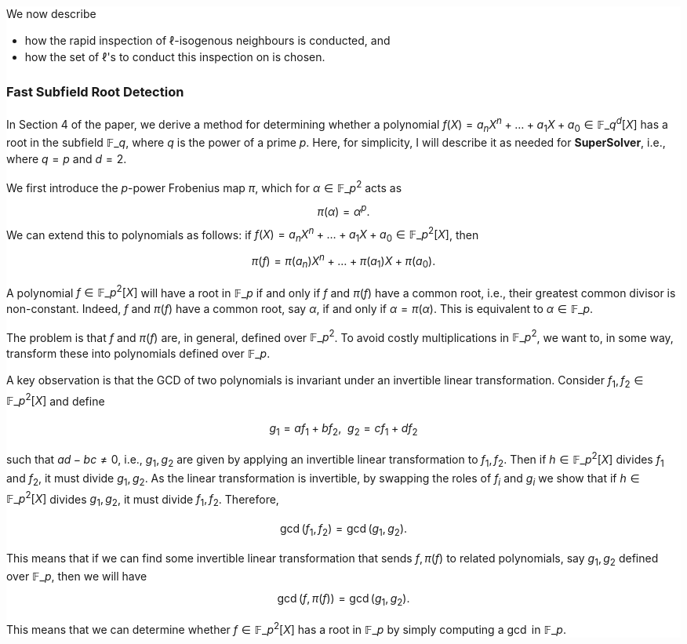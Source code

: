 We now describe 

* how the rapid inspection of $\ell$-isogenous neighbours is conducted, and
* how the set of $\ell$'s to conduct this inspection on is chosen.

### Fast Subfield Root Detection

In Section 4 of the paper, we derive a method for determining whether a polynomial $f(X) = a_nX^n + \dots + a_1X + a_0 \in \mathbb{F}\_{q^d}[X]$ has a root in the subfield $\mathbb{F}\_{q}$, where $q$ is the power of a prime $p$. Here, for simplicity, I will describe it as needed for **SuperSolver**, i.e., where $q = p$ and $d=2$. 


We first introduce the $p$-power Frobenius map $\pi$, which for $\alpha \in \mathbb{F}\_{p^2}$ acts as
$$
\pi(\alpha) = \alpha^{p}.
$$
We can extend this to polynomials as follows: if $f(X) = a_nX^n + \dots + a_1X + a_0 \in \mathbb{F}\_{p^2}[X]$, then 
$$
\pi(f) = \pi(a_n)X^n + \dots + \pi(a_1)X + \pi(a_0).
$$

A polynomial $f \in \mathbb{F}\_{p^2}[X]$ will have a root in $\mathbb{F}\_p$ if and only if $f$ and $\pi(f)$ have a common root, i.e., their greatest common divisor is non-constant.  Indeed, $f$ and $\pi(f)$ have a common root, say $\alpha$, if and only if $\alpha = \pi(\alpha)$. This is equivalent to $\alpha \in \mathbb{F}\_p$.

The problem is that $f$ and $\pi(f)$ are, in general, defined over $\mathbb{F}\_{p^2}$. To avoid costly multiplications in $\mathbb{F}\_{p^2}$, we want to, in some way, transform these into polynomials defined over $\mathbb{F}\_p$.

A key observation is that the GCD of two polynomials is invariant under an invertible linear transformation. Consider $f_1,f_2 \in \mathbb{F}\_{p^2}[X]$ and define

$$
g_1 = af_1 + bf_2, \ \ g_2 = cf_1 + df_2
$$

such that $ad-bc \neq 0$, i.e., $g_1, g_2$ are given by applying an invertible linear transformation to $f_1, f_2$. Then if $h \in  \mathbb{F}\_{p^2}[X]$ divides $f_1$ and $f_2$, it must divide $g_1, g_2$. As the linear transformation is invertible, by swapping the roles of $f_i$ and $g_i$ we show that if $h \in  \mathbb{F}\_{p^2}[X]$ divides $g_1, g_2$, it must divide $f_1, f_2$. Therefore,

$$
\gcd(f_1, f_2) = \gcd(g_1, g_2).
$$

This means that if we can find some invertible linear transformation that sends $f, \pi(f)$ to related polynomials, say $g_1, g_2$ defined over $\mathbb{F}\_p$, then we will have  
$$
\gcd(f, \pi(f)) = \gcd(g_1, g_2).
$$

This means that we can determine whether $f \in \mathbb{F}\_{p^2}[X]$ has a root in $\mathbb{F}\_p$ by simply computing a $\gcd$ in $\mathbb{F}\_p$.


[^1]: Delfs, C., & Galbraith, S. D. (2016). Computing isogenies between supersingular elliptic curves over ${\mathbb {F}}_p$. Designs, Codes and Cryptography, 78(2), 425-440.
[^2]: Scott, M. (2020). A note on the calculation of some functions in finite fields: Tricks of the Trade. IACR Cryptol. ePrint Arch., 2020, 1497.
[^3]: Lidl, R., & Niederreiter, H. (1997). Finite fields (No. 20). Cambridge University Press.
[^4]: Jao, D., & De Feo, L. (2011, November). Towards quantum-resistant cryptosystems from supersingular elliptic curve isogenies. In International Workshop on Post-Quantum Cryptography (pp. 19-34). Springer, Berlin, Heidelberg.
[^5]: Costello, C. (2020, December). B-SIDH: supersingular isogeny Diffie-Hellman using twisted torsion. In International Conference on the Theory and Application of Cryptology and Information Security (pp. 440-463). Springer, Cham.
[^6]: De Feo, L., Kohel, D., Leroux, A., Petit, C., & Wesolowski, B. (2020, December). SQISign: compact post-quantum signatures from quaternions and isogenies. In International Conference on the Theory and Application of Cryptology and Information Security (pp. 64-93). Springer, Cham.